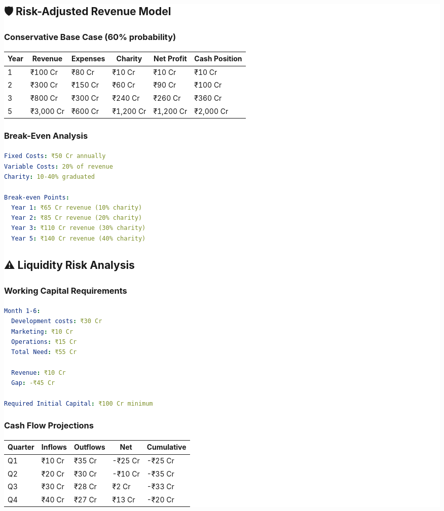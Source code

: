 ## 🛡️ Risk-Adjusted Revenue Model

### Conservative Base Case (60% probability)
| Year | Revenue | Expenses | Charity | Net Profit | Cash Position |
|------|---------|----------|---------|------------|---------------|
| 1 | ₹100 Cr | ₹80 Cr | ₹10 Cr | ₹10 Cr | ₹10 Cr |
| 2 | ₹300 Cr | ₹150 Cr | ₹60 Cr | ₹90 Cr | ₹100 Cr |
| 3 | ₹800 Cr | ₹300 Cr | ₹240 Cr | ₹260 Cr | ₹360 Cr |
| 5 | ₹3,000 Cr | ₹600 Cr | ₹1,200 Cr | ₹1,200 Cr | ₹2,000 Cr |

### Break-Even Analysis
```yaml
Fixed Costs: ₹50 Cr annually
Variable Costs: 20% of revenue
Charity: 10-40% graduated

Break-even Points:
  Year 1: ₹65 Cr revenue (10% charity)
  Year 2: ₹85 Cr revenue (20% charity)
  Year 3: ₹110 Cr revenue (30% charity)
  Year 5: ₹140 Cr revenue (40% charity)
```

## ⚠️ Liquidity Risk Analysis

### Working Capital Requirements
```yaml
Month 1-6:
  Development costs: ₹30 Cr
  Marketing: ₹10 Cr
  Operations: ₹15 Cr
  Total Need: ₹55 Cr
  
  Revenue: ₹10 Cr
  Gap: -₹45 Cr
  
Required Initial Capital: ₹100 Cr minimum
```

### Cash Flow Projections
| Quarter | Inflows | Outflows | Net | Cumulative |
|---------|---------|----------|-----|------------|
| Q1 | ₹10 Cr | ₹35 Cr | -₹25 Cr | -₹25 Cr |
| Q2 | ₹20 Cr | ₹30 Cr | -₹10 Cr | -₹35 Cr |
| Q3 | ₹30 Cr | ₹28 Cr | ₹2 Cr | -₹33 Cr |
| Q4 | ₹40 Cr | ₹27 Cr | ₹13 Cr | -₹20 Cr |
